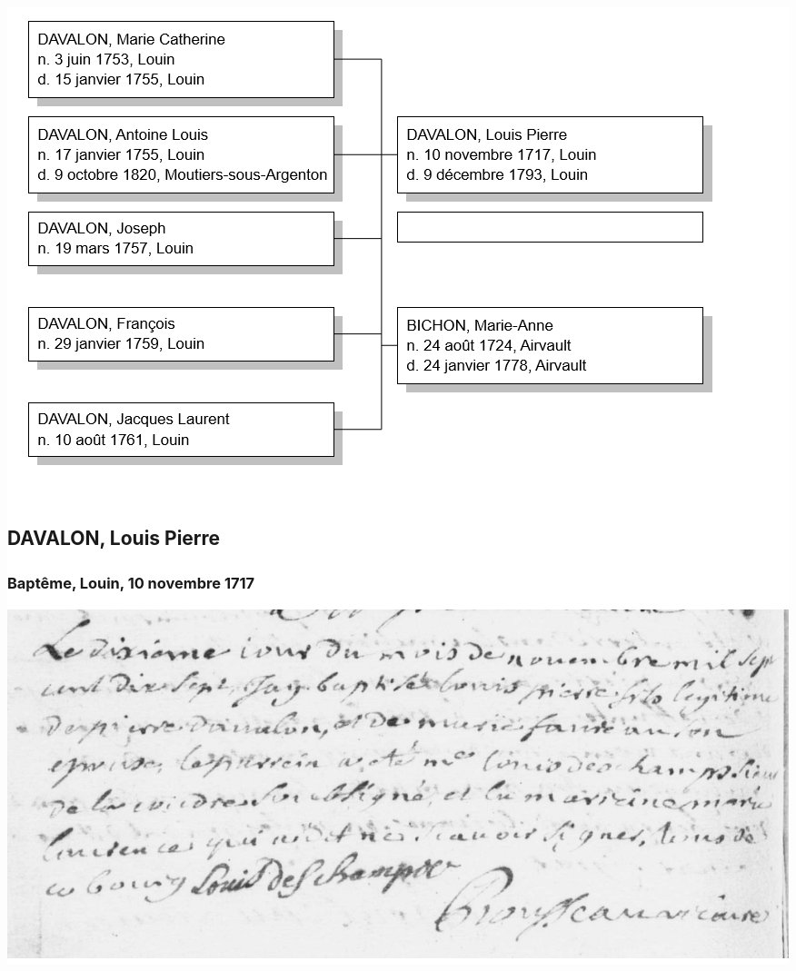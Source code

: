 <img src="./Arbre/desvallon6.png"/>

## DAVALON, Louis Pierre <a name="desvallon12"/>

### Baptême, Louin, 10 novembre 1717

<img src="./ActeNaissance/desvallon_louis_pierre.png"/>

